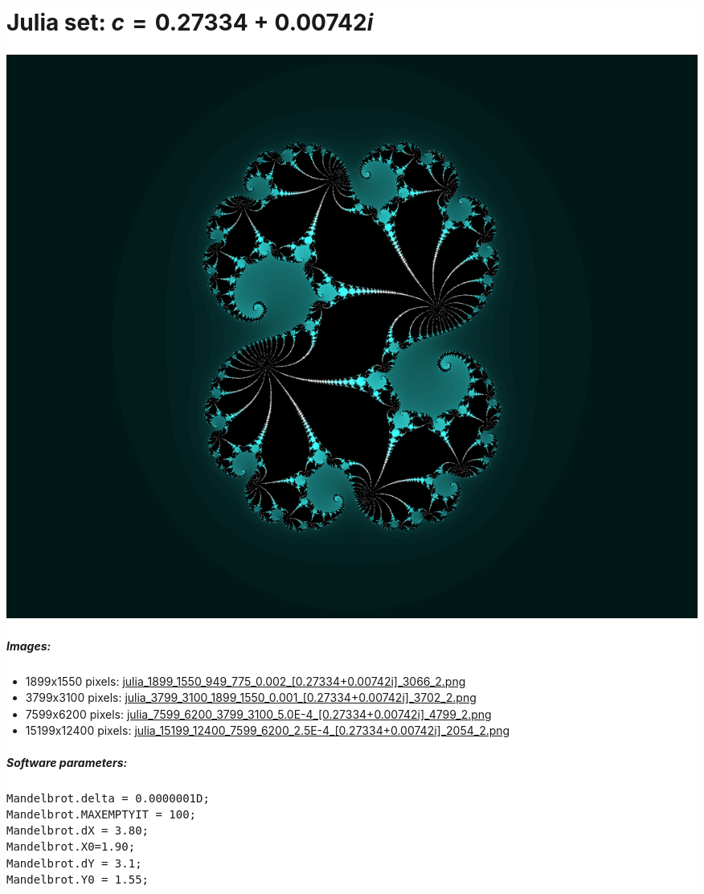 
# Julia set: $c = 0.27334 + 0.00742i$
![overview](julia-low-res/julia_1899_1550_949_775_0.002_[0.27334+0.00742i]_3066_2.png)

##### Images:
- 1899x1550 pixels: [julia_1899_1550_949_775_0.002_[0.27334+0.00742i]_3066_2.png](julia-low-res/julia_1899_1550_949_775_0.002_[0.27334+0.00742i]_3066_2.png)
- 3799x3100 pixels: [julia_3799_3100_1899_1550_0.001_[0.27334+0.00742i]_3702_2.png](julia-mid-res/julia_3799_3100_1899_1550_0.001_[0.27334+0.00742i]_3702_2.png)
- 7599x6200 pixels: [julia_7599_6200_3799_3100_5.0E-4_[0.27334+0.00742i]_4799_2.png](julia-hi-res/julia_7599_6200_3799_3100_5.0E-4_[0.27334+0.00742i]_4799_2.png)
- 15199x12400 pixels: [julia_15199_12400_7599_6200_2.5E-4_[0.27334+0.00742i]_2054_2.png](julia-hi2-res/julia_15199_12400_7599_6200_2.5E-4_[0.27334+0.00742i]_2054_2.png)

##### Software parameters:
<pre>
Mandelbrot.delta = 0.0000001D;
Mandelbrot.MAXEMPTYIT = 100;
Mandelbrot.dX = 3.80;
Mandelbrot.X0=1.90;
Mandelbrot.dY = 3.1;
Mandelbrot.Y0 = 1.55;
</pre>
